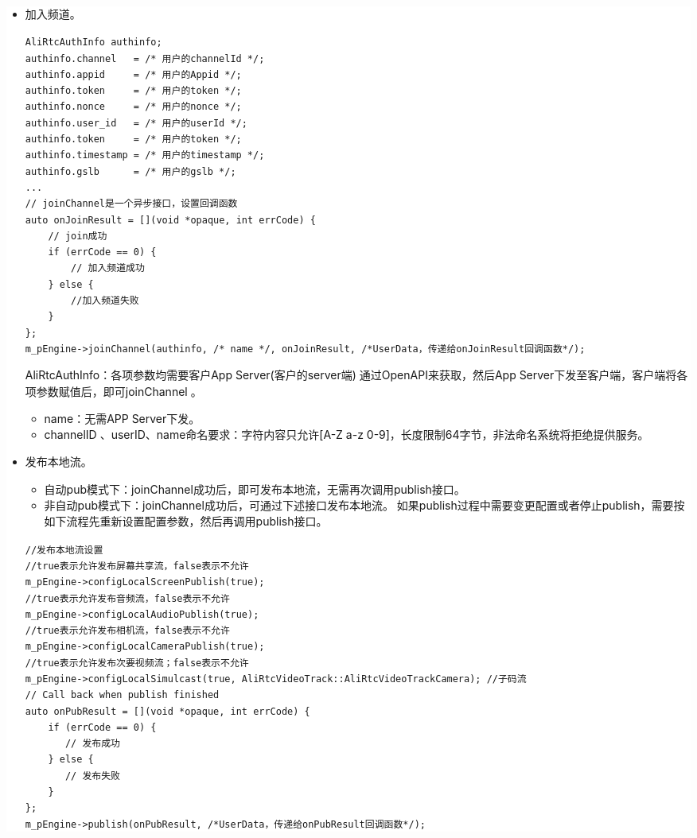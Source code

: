 -   加入频道。

    ``` {#codeblock_0da_pw5_whj .language-cpp}
    AliRtcAuthInfo authinfo;
    authinfo.channel   = /* 用户的channelId */;
    authinfo.appid     = /* 用户的Appid */;
    authinfo.token     = /* 用户的token */;
    authinfo.nonce     = /* 用户的nonce */;
    authinfo.user_id   = /* 用户的userId */;
    authinfo.token     = /* 用户的token */;
    authinfo.timestamp = /* 用户的timestamp */;
    authinfo.gslb      = /* 用户的gslb */;
    ...
    // joinChannel是一个异步接口，设置回调函数
    auto onJoinResult = [](void *opaque, int errCode) {
        // join成功
        if (errCode == 0) {
            // 加入频道成功        
        } else {
            //加入频道失败
        }
    };
    m_pEngine->joinChannel(authinfo, /* name */, onJoinResult, /*UserData，传递给onJoinResult回调函数*/);
    ```

    AliRtcAuthInfo：各项参数均需要客户App Server\(客户的server端\) 通过OpenAPI来获取，然后App Server下发至客户端，客户端将各项参数赋值后，即可joinChannel 。

    -   name：无需APP Server下发。
    -   channelID 、userID、name命名要求：字符内容只允许\[A-Z a-z 0-9\]，长度限制64字节，非法命名系统将拒绝提供服务。
-   发布本地流。

    -   自动pub模式下：joinChannel成功后，即可发布本地流，无需再次调用publish接口。
    -   非自动pub模式下：joinChannel成功后，可通过下述接口发布本地流。
    如果publish过程中需要变更配置或者停止publish，需要按如下流程先重新设置配置参数，然后再调用publish接口。

    ``` {#codeblock_30j_x8l_kea .language-cpp}
    //发布本地流设置
    //true表示允许发布屏幕共享流，false表示不允许
    m_pEngine->configLocalScreenPublish(true);
    //true表示允许发布音频流，false表示不允许
    m_pEngine->configLocalAudioPublish(true);
    //true表示允许发布相机流，false表示不允许
    m_pEngine->configLocalCameraPublish(true);
    //true表示允许发布次要视频流；false表示不允许
    m_pEngine->configLocalSimulcast(true, AliRtcVideoTrack::AliRtcVideoTrackCamera); //子码流
    // Call back when publish finished
    auto onPubResult = [](void *opaque, int errCode) {
        if (errCode == 0) {
           // 发布成功
        } else {
           // 发布失败
        }
    };
    m_pEngine->publish(onPubResult, /*UserData，传递给onPubResult回调函数*/);
    ```
